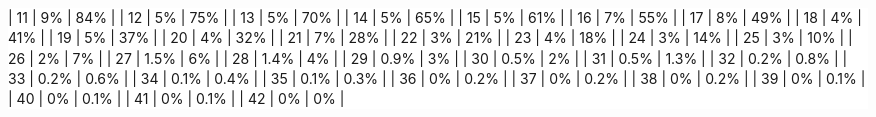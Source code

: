 | 11 | 9% | 84% |
| 12 | 5% | 75% |
| 13 | 5% | 70% |
| 14 | 5% | 65% |
| 15 | 5% | 61% |
| 16 | 7% | 55% |
| 17 | 8% | 49% |
| 18 | 4% | 41% |
| 19 | 5% | 37% |
| 20 | 4% | 32% |
| 21 | 7% | 28% |
| 22 | 3% | 21% |
| 23 | 4% | 18% |
| 24 | 3% | 14% |
| 25 | 3% | 10% |
| 26 | 2% | 7% |
| 27 | 1.5% | 6% |
| 28 | 1.4% | 4% |
| 29 | 0.9% | 3% |
| 30 | 0.5% | 2% |
| 31 | 0.5% | 1.3% |
| 32 | 0.2% | 0.8% |
| 33 | 0.2% | 0.6% |
| 34 | 0.1% | 0.4% |
| 35 | 0.1% | 0.3% |
| 36 | 0% | 0.2% |
| 37 | 0% | 0.2% |
| 38 | 0% | 0.2% |
| 39 | 0% | 0.1% |
| 40 | 0% | 0.1% |
| 41 | 0% | 0.1% |
| 42 | 0% | 0% |
